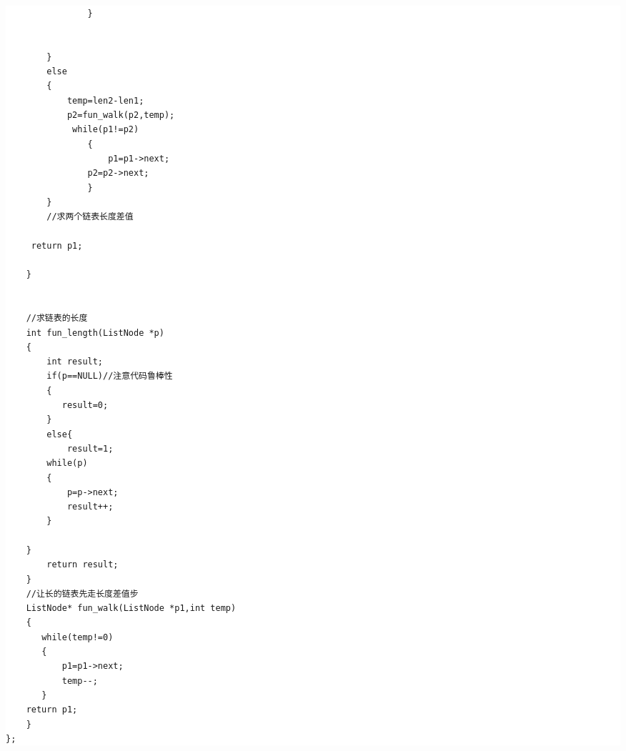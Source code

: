 ```
                }
            
            
        }
        else 
        {
            temp=len2-len1;
            p2=fun_walk(p2,temp);
             while(p1!=p2)
                {
                    p1=p1->next;
                p2=p2->next;
                }
        }
        //求两个链表长度差值
     
     return p1;
       
    }
    
    
    //求链表的长度
    int fun_length(ListNode *p)
    {
        int result;
        if(p==NULL)//注意代码鲁棒性
        {
           result=0;
        }
        else{
            result=1;
        while(p)
        {
            p=p->next;
            result++;
        }
       
    }
        return result;
    }
    //让长的链表先走长度差值步
    ListNode* fun_walk(ListNode *p1,int temp)
    {
       while(temp!=0)
       {
           p1=p1->next;
           temp--;
       }
    return p1;
    }
};
```

